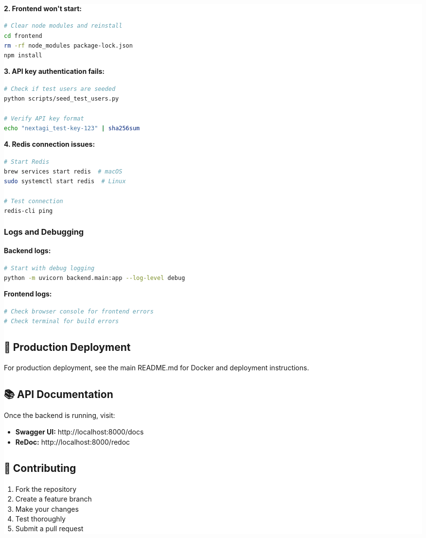 **2. Frontend won't start:**
```bash
# Clear node modules and reinstall
cd frontend
rm -rf node_modules package-lock.json
npm install
```

**3. API key authentication fails:**
```bash
# Check if test users are seeded
python scripts/seed_test_users.py

# Verify API key format
echo "nextagi_test-key-123" | sha256sum
```

**4. Redis connection issues:**
```bash
# Start Redis
brew services start redis  # macOS
sudo systemctl start redis  # Linux

# Test connection
redis-cli ping
```

### Logs and Debugging

**Backend logs:**
```bash
# Start with debug logging
python -m uvicorn backend.main:app --log-level debug
```

**Frontend logs:**
```bash
# Check browser console for frontend errors
# Check terminal for build errors
```

## 🚀 Production Deployment

For production deployment, see the main README.md for Docker and deployment instructions.

## 📚 API Documentation

Once the backend is running, visit:
- **Swagger UI:** http://localhost:8000/docs
- **ReDoc:** http://localhost:8000/redoc

## 🤝 Contributing

1. Fork the repository
2. Create a feature branch
3. Make your changes
4. Test thoroughly
5. Submit a pull request
